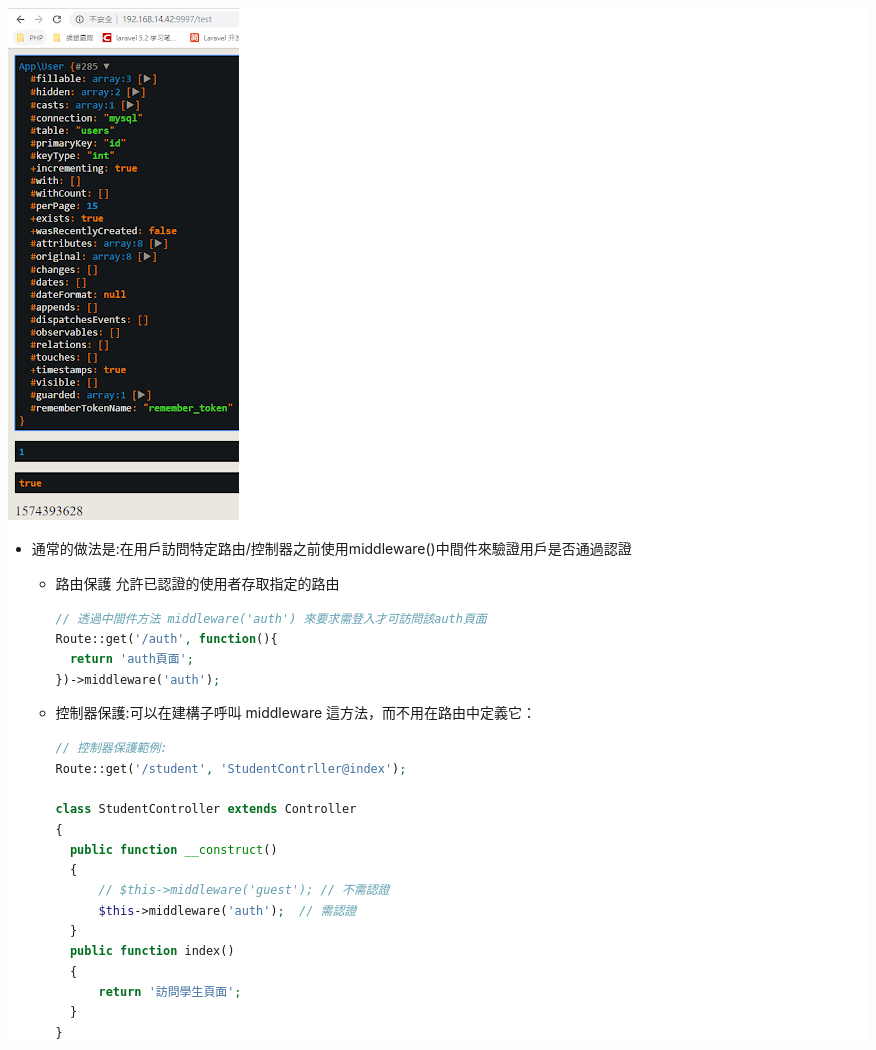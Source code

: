   ![&#x53D6;&#x5F97;&#x5DF2;&#x8A8D;&#x8B49;&#x7528;&#x6236;&#x8CC7;&#x8A0A;&#x8F38;&#x51FA;](../../.gitbook/assets/logined_user.jpg)

* 通常的做法是:在用戶訪問特定路由/控制器之前使用middleware\(\)中間件來驗證用戶是否通過認證
  * 路由保護 允許已認證的使用者存取指定的路由

    ```php
    // 透過中間件方法 middleware('auth') 來要求需登入才可訪問該auth頁面
    Route::get('/auth', function(){
      return 'auth頁面';
    })->middleware('auth');
    ```

  * 控制器保護:可以在建構子呼叫 middleware 這方法，而不用在路由中定義它：

    ```php
    // 控制器保護範例:
    Route::get('/student', 'StudentContrller@index');

    class StudentController extends Controller
    {
      public function __construct()
      {
          // $this->middleware('guest'); // 不需認證
          $this->middleware('auth');  // 需認證
      }
      public function index()
      {
          return '訪問學生頁面';
      }
    }
    ```
